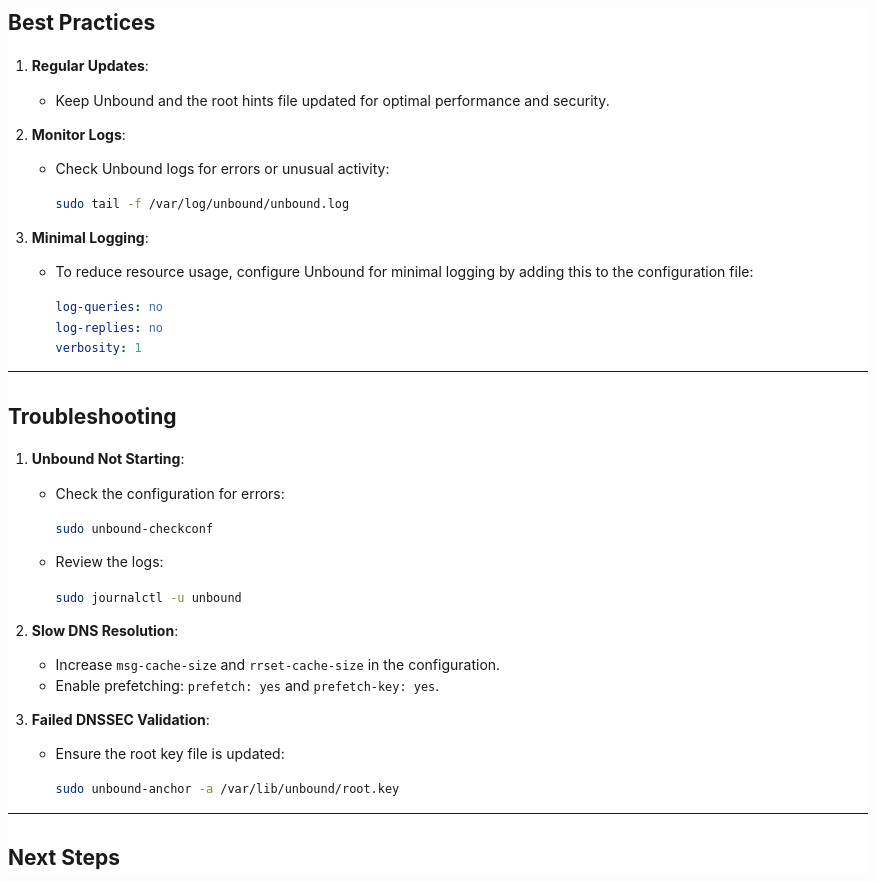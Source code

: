 
## **Best Practices**

1. **Regular Updates**:

   - Keep Unbound and the root hints file updated for optimal performance and security.

2. **Monitor Logs**:

   - Check Unbound logs for errors or unusual activity:
     ```bash
     sudo tail -f /var/log/unbound/unbound.log
     ```

3. **Minimal Logging**:

   - To reduce resource usage, configure Unbound for minimal logging by adding this to the configuration file:
     ```yaml
     log-queries: no
     log-replies: no
     verbosity: 1
     ```

---

## **Troubleshooting**

1. **Unbound Not Starting**:

   - Check the configuration for errors:
     ```bash
     sudo unbound-checkconf
     ```
   - Review the logs:
     ```bash
     sudo journalctl -u unbound
     ```

2. **Slow DNS Resolution**:

   - Increase `msg-cache-size` and `rrset-cache-size` in the configuration.
   - Enable prefetching: `prefetch: yes` and `prefetch-key: yes`.

3. **Failed DNSSEC Validation**:

   - Ensure the root key file is updated:
     ```bash
     sudo unbound-anchor -a /var/lib/unbound/root.key
     ```

---

## **Next Steps**
